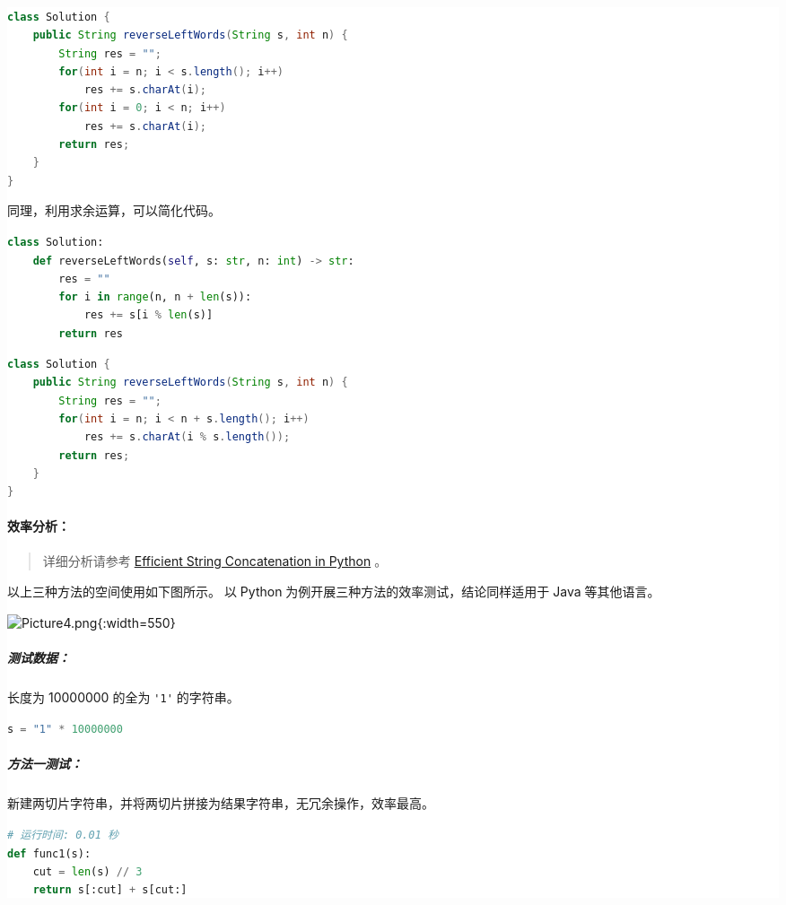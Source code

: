 ```Java []
class Solution {
    public String reverseLeftWords(String s, int n) {
        String res = "";
        for(int i = n; i < s.length(); i++)
            res += s.charAt(i);
        for(int i = 0; i < n; i++)
            res += s.charAt(i);
        return res;
    }
}
```

同理，利用求余运算，可以简化代码。

```Python []
class Solution:
    def reverseLeftWords(self, s: str, n: int) -> str:
        res = ""
        for i in range(n, n + len(s)):
            res += s[i % len(s)]
        return res
```

```Java []
class Solution {
    public String reverseLeftWords(String s, int n) {
        String res = "";
        for(int i = n; i < n + s.length(); i++)
            res += s.charAt(i % s.length());
        return res;
    }
}
```

#### 效率分析：

> 详细分析请参考 [Efficient String Concatenation in Python](https://waymoot.org/home/python_string/) 。

以上三种方法的空间使用如下图所示。
以 Python 为例开展三种方法的效率测试，结论同样适用于 Java 等其他语言。 

![Picture4.png](../images/zuo-xuan-zhuan-zi-fu-chuan-lcof-3.png){:width=550}

##### 测试数据：

长度为 $10000000$ 的全为 `'1'` 的字符串。

```python
s = "1" * 10000000
```

##### 方法一测试：

新建两切片字符串，并将两切片拼接为结果字符串，无冗余操作，效率最高。

```Python []
# 运行时间: 0.01 秒
def func1(s):
    cut = len(s) // 3
    return s[:cut] + s[cut:]
```
